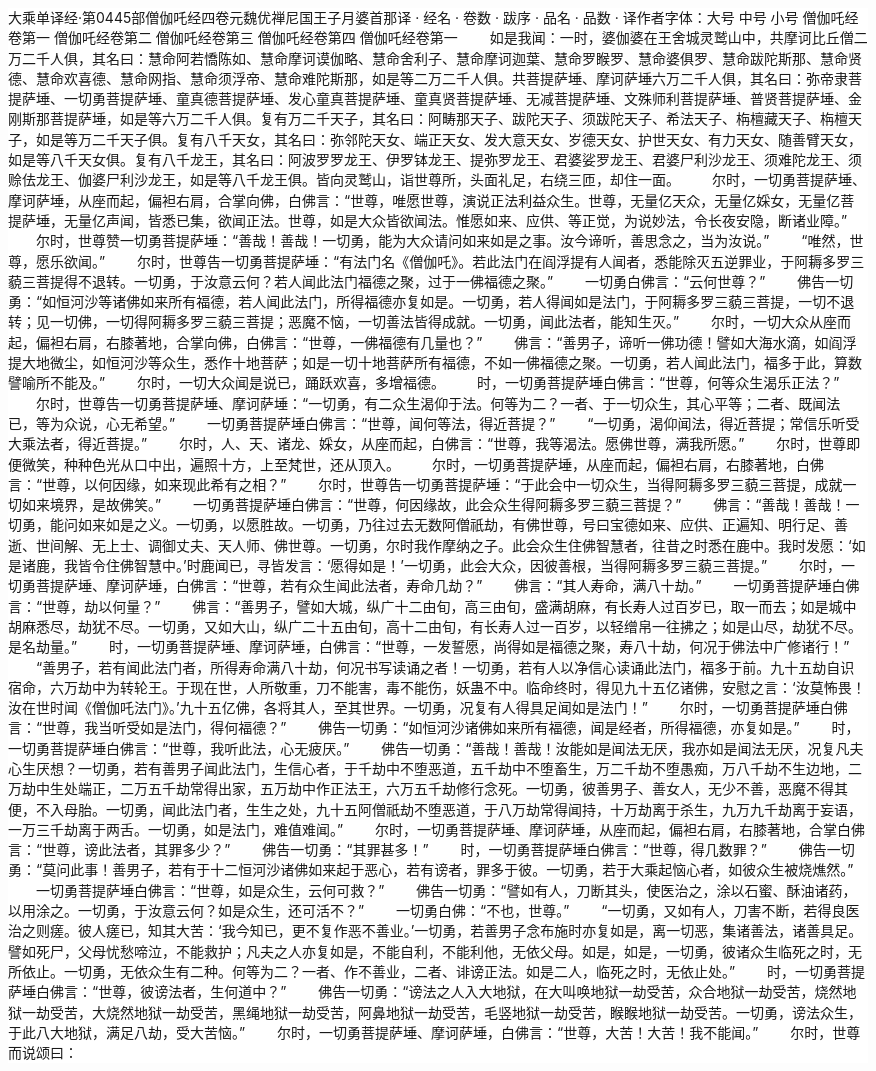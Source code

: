 大乘单译经·第0445部僧伽吒经四卷元魏优禅尼国王子月婆首那译
· 经名 · 卷数 · 跋序
· 品名 · 品数 · 译作者字体：大号 中号 小号
僧伽吒经卷第一
僧伽吒经卷第二
僧伽吒经卷第三
僧伽吒经卷第四
僧伽吒经卷第一
　　如是我闻：一时，婆伽婆在王舍城灵鹫山中，共摩诃比丘僧二万二千人俱，其名曰：慧命阿若憍陈如、慧命摩诃谟伽略、慧命舍利子、慧命摩诃迦葉、慧命罗睺罗、慧命婆俱罗、慧命跋陀斯那、慧命贤德、慧命欢喜德、慧命网指、慧命须浮帝、慧命难陀斯那，如是等二万二千人俱。共菩提萨埵、摩诃萨埵六万二千人俱，其名曰：弥帝隶菩提萨埵、一切勇菩提萨埵、童真德菩提萨埵、发心童真菩提萨埵、童真贤菩提萨埵、无减菩提萨埵、文殊师利菩提萨埵、普贤菩提萨埵、金刚斯那菩提萨埵，如是等六万二千人俱。复有万二千天子，其名曰：阿畴那天子、跋陀天子、须跋陀天子、希法天子、栴檀藏天子、栴檀天子，如是等万二千天子俱。复有八千天女，其名曰：弥邻陀天女、端正天女、发大意天女、岁德天女、护世天女、有力天女、随善臂天女，如是等八千天女俱。复有八千龙王，其名曰：阿波罗罗龙王、伊罗钵龙王、提弥罗龙王、君婆娑罗龙王、君婆尸利沙龙王、须难陀龙王、须赊佉龙王、伽婆尸利沙龙王，如是等八千龙王俱。皆向灵鹫山，诣世尊所，头面礼足，右绕三匝，却住一面。
　　尔时，一切勇菩提萨埵、摩诃萨埵，从座而起，偏袒右肩，合掌向佛，白佛言：“世尊，唯愿世尊，演说正法利益众生。世尊，无量亿天众，无量亿婇女，无量亿菩提萨埵，无量亿声闻，皆悉已集，欲闻正法。世尊，如是大众皆欲闻法。惟愿如来、应供、等正觉，为说妙法，令长夜安隐，断诸业障。”
　　尔时，世尊赞一切勇菩提萨埵：“善哉！善哉！一切勇，能为大众请问如来如是之事。汝今谛听，善思念之，当为汝说。”
　　“唯然，世尊，愿乐欲闻。”
　　尔时，世尊告一切勇菩提萨埵：“有法门名《僧伽吒》。若此法门在阎浮提有人闻者，悉能除灭五逆罪业，于阿耨多罗三藐三菩提得不退转。一切勇，于汝意云何？若人闻此法门福德之聚，过于一佛福德之聚。”
　　一切勇白佛言：“云何世尊？”
　　佛告一切勇：“如恒河沙等诸佛如来所有福德，若人闻此法门，所得福德亦复如是。一切勇，若人得闻如是法门，于阿耨多罗三藐三菩提，一切不退转；见一切佛，一切得阿耨多罗三藐三菩提；恶魔不恼，一切善法皆得成就。一切勇，闻此法者，能知生灭。”
　　尔时，一切大众从座而起，偏袒右肩，右膝著地，合掌向佛，白佛言：“世尊，一佛福德有几量也？”
　　佛言：“善男子，谛听一佛功德！譬如大海水滴，如阎浮提大地微尘，如恒河沙等众生，悉作十地菩萨；如是一切十地菩萨所有福德，不如一佛福德之聚。一切勇，若人闻此法门，福多于此，算数譬喻所不能及。”
　　尔时，一切大众闻是说已，踊跃欢喜，多增福德。
　　时，一切勇菩提萨埵白佛言：“世尊，何等众生渴乐正法？”
　　尔时，世尊告一切勇菩提萨埵、摩诃萨埵：“一切勇，有二众生渴仰于法。何等为二？一者、于一切众生，其心平等；二者、既闻法已，等为众说，心无希望。”
　　一切勇菩提萨埵白佛言：“世尊，闻何等法，得近菩提？”
　　“一切勇，渴仰闻法，得近菩提；常信乐听受大乘法者，得近菩提。”
　　尔时，人、天、诸龙、婇女，从座而起，白佛言：“世尊，我等渴法。愿佛世尊，满我所愿。”
　　尔时，世尊即便微笑，种种色光从口中出，遍照十方，上至梵世，还从顶入。
　　尔时，一切勇菩提萨埵，从座而起，偏袒右肩，右膝著地，白佛言：“世尊，以何因缘，如来现此希有之相？”
　　尔时，世尊告一切勇菩提萨埵：“于此会中一切众生，当得阿耨多罗三藐三菩提，成就一切如来境界，是故佛笑。”
　　一切勇菩提萨埵白佛言：“世尊，何因缘故，此会众生得阿耨多罗三藐三菩提？”
　　佛言：“善哉！善哉！一切勇，能问如来如是之义。一切勇，以愿胜故。一切勇，乃往过去无数阿僧祇劫，有佛世尊，号曰宝德如来、应供、正遍知、明行足、善逝、世间解、无上士、调御丈夫、天人师、佛世尊。一切勇，尔时我作摩纳之子。此会众生住佛智慧者，往昔之时悉在鹿中。我时发愿：‘如是诸鹿，我皆令住佛智慧中。’时鹿闻已，寻皆发言：‘愿得如是！’一切勇，此会大众，因彼善根，当得阿耨多罗三藐三菩提。”
　　尔时，一切勇菩提萨埵、摩诃萨埵，白佛言：“世尊，若有众生闻此法者，寿命几劫？”
　　佛言：“其人寿命，满八十劫。”
　　一切勇菩提萨埵白佛言：“世尊，劫以何量？”
　　佛言：“善男子，譬如大城，纵广十二由旬，高三由旬，盛满胡麻，有长寿人过百岁已，取一而去；如是城中胡麻悉尽，劫犹不尽。一切勇，又如大山，纵广二十五由旬，高十二由旬，有长寿人过一百岁，以轻缯帛一往拂之；如是山尽，劫犹不尽。是名劫量。”
　　时，一切勇菩提萨埵、摩诃萨埵，白佛言：“世尊，一发誓愿，尚得如是福德之聚，寿八十劫，何况于佛法中广修诸行！”
　　“善男子，若有闻此法门者，所得寿命满八十劫，何况书写读诵之者！一切勇，若有人以净信心读诵此法门，福多于前。九十五劫自识宿命，六万劫中为转轮王。于现在世，人所敬重，刀不能害，毒不能伤，妖蛊不中。临命终时，得见九十五亿诸佛，安慰之言：‘汝莫怖畏！汝在世时闻《僧伽吒法门》。’九十五亿佛，各将其人，至其世界。一切勇，况复有人得具足闻如是法门！”
　　尔时，一切勇菩提萨埵白佛言：“世尊，我当听受如是法门，得何福德？”
　　佛告一切勇：“如恒河沙诸佛如来所有福德，闻是经者，所得福德，亦复如是。”
　　时，一切勇菩提萨埵白佛言：“世尊，我听此法，心无疲厌。”
　　佛告一切勇：“善哉！善哉！汝能如是闻法无厌，我亦如是闻法无厌，况复凡夫心生厌想？一切勇，若有善男子闻此法门，生信心者，于千劫中不堕恶道，五千劫中不堕畜生，万二千劫不堕愚痴，万八千劫不生边地，二万劫中生处端正，二万五千劫常得出家，五万劫中作正法王，六万五千劫修行念死。一切勇，彼善男子、善女人，无少不善，恶魔不得其便，不入母胎。一切勇，闻此法门者，生生之处，九十五阿僧祇劫不堕恶道，于八万劫常得闻持，十万劫离于杀生，九万九千劫离于妄语，一万三千劫离于两舌。一切勇，如是法门，难值难闻。”
　　尔时，一切勇菩提萨埵、摩诃萨埵，从座而起，偏袒右肩，右膝著地，合掌白佛言：“世尊，谤此法者，其罪多少？”
　　佛告一切勇：“其罪甚多！”
　　时，一切勇菩提萨埵白佛言：“世尊，得几数罪？”
　　佛告一切勇：“莫问此事！善男子，若有于十二恒河沙诸佛如来起于恶心，若有谤者，罪多于彼。一切勇，若于大乘起恼心者，如彼众生被烧燋然。”
　　一切勇菩提萨埵白佛言：“世尊，如是众生，云何可救？”
　　佛告一切勇：“譬如有人，刀断其头，使医治之，涂以石蜜、酥油诸药，以用涂之。一切勇，于汝意云何？如是众生，还可活不？”
　　一切勇白佛：“不也，世尊。”
　　“一切勇，又如有人，刀害不断，若得良医治之则瘥。彼人瘥已，知其大苦：‘我今知已，更不复作恶不善业。’一切勇，若善男子念布施时亦复如是，离一切恶，集诸善法，诸善具足。譬如死尸，父母忧愁啼泣，不能救护；凡夫之人亦复如是，不能自利，不能利他，无依父母。如是，如是，一切勇，彼诸众生临死之时，无所依止。一切勇，无依众生有二种。何等为二？一者、作不善业，二者、诽谤正法。如是二人，临死之时，无依止处。”
　　时，一切勇菩提萨埵白佛言：“世尊，彼谤法者，生何道中？”
　　佛告一切勇：“谤法之人入大地狱，在大叫唤地狱一劫受苦，众合地狱一劫受苦，烧然地狱一劫受苦，大烧然地狱一劫受苦，黑绳地狱一劫受苦，阿鼻地狱一劫受苦，毛竖地狱一劫受苦，睺睺地狱一劫受苦。一切勇，谤法众生，于此八大地狱，满足八劫，受大苦恼。”
　　尔时，一切勇菩提萨埵、摩诃萨埵，白佛言：“世尊，大苦！大苦！我不能闻。”
　　尔时，世尊而说颂曰：

